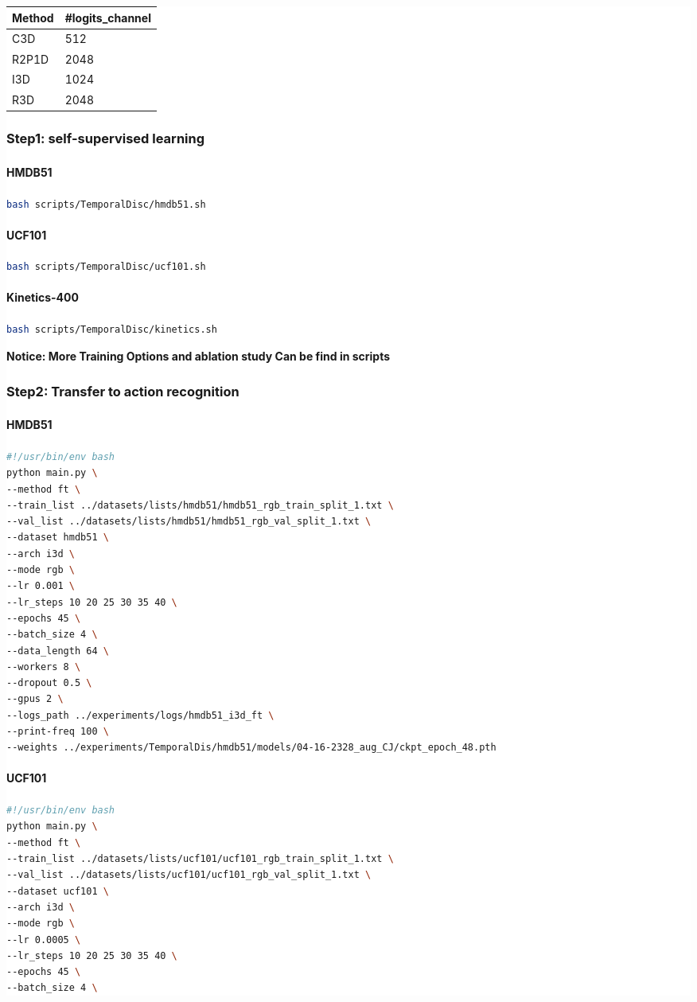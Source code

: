 |  Method   | #logits_channel  |
|  ----  | ----  | 
| C3D  | 512 |
| R2P1D  | 2048 |
| I3D | 1024 |
| R3D  | 2048 |


### Step1: self-supervised learning
#### HMDB51
```bash
bash scripts/TemporalDisc/hmdb51.sh
```
#### UCF101
```bash
bash scripts/TemporalDisc/ucf101.sh
```
#### Kinetics-400
```bash
bash scripts/TemporalDisc/kinetics.sh
```

**Notice: More Training Options and ablation study Can be find in scripts**

### Step2: Transfer to action recognition
#### HMDB51
```bash
#!/usr/bin/env bash
python main.py \
--method ft \
--train_list ../datasets/lists/hmdb51/hmdb51_rgb_train_split_1.txt \
--val_list ../datasets/lists/hmdb51/hmdb51_rgb_val_split_1.txt \
--dataset hmdb51 \
--arch i3d \
--mode rgb \
--lr 0.001 \
--lr_steps 10 20 25 30 35 40 \
--epochs 45 \
--batch_size 4 \
--data_length 64 \
--workers 8 \
--dropout 0.5 \
--gpus 2 \
--logs_path ../experiments/logs/hmdb51_i3d_ft \
--print-freq 100 \
--weights ../experiments/TemporalDis/hmdb51/models/04-16-2328_aug_CJ/ckpt_epoch_48.pth
```
#### UCF101
```bash
#!/usr/bin/env bash
python main.py \
--method ft \
--train_list ../datasets/lists/ucf101/ucf101_rgb_train_split_1.txt \
--val_list ../datasets/lists/ucf101/ucf101_rgb_val_split_1.txt \
--dataset ucf101 \
--arch i3d \
--mode rgb \
--lr 0.0005 \
--lr_steps 10 20 25 30 35 40 \
--epochs 45 \
--batch_size 4 \
```